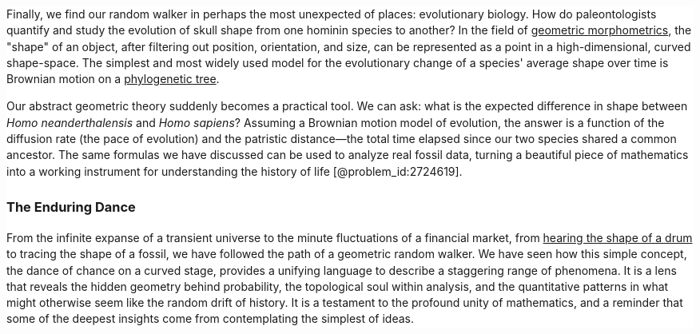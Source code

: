 Finally, we find our random walker in perhaps the most unexpected of places: evolutionary biology. How do paleontologists quantify and study the evolution of skull shape from one hominin species to another? In the field of [geometric morphometrics](@article_id:166735), the "shape" of an object, after filtering out position, orientation, and size, can be represented as a point in a high-dimensional, curved shape-space. The simplest and most widely used model for the evolutionary change of a species' average shape over time is Brownian motion on a [phylogenetic tree](@article_id:139551).

Our abstract geometric theory suddenly becomes a practical tool. We can ask: what is the expected difference in shape between *Homo neanderthalensis* and *Homo sapiens*? Assuming a Brownian motion model of evolution, the answer is a function of the diffusion rate (the pace of evolution) and the patristic distance—the total time elapsed since our two species shared a common ancestor. The same formulas we have discussed can be used to analyze real fossil data, turning a beautiful piece of mathematics into a working instrument for understanding the history of life [@problem_id:2724619].

### The Enduring Dance

From the infinite expanse of a transient universe to the minute fluctuations of a financial market, from [hearing the shape of a drum](@article_id:635911) to tracing the shape of a fossil, we have followed the path of a geometric random walker. We have seen how this simple concept, the dance of chance on a curved stage, provides a unifying language to describe a staggering range of phenomena. It is a lens that reveals the hidden geometry behind probability, the topological soul within analysis, and the quantitative patterns in what might otherwise seem like the random drift of history. It is a testament to the profound unity of mathematics, and a reminder that some of the deepest insights come from contemplating the simplest of ideas.